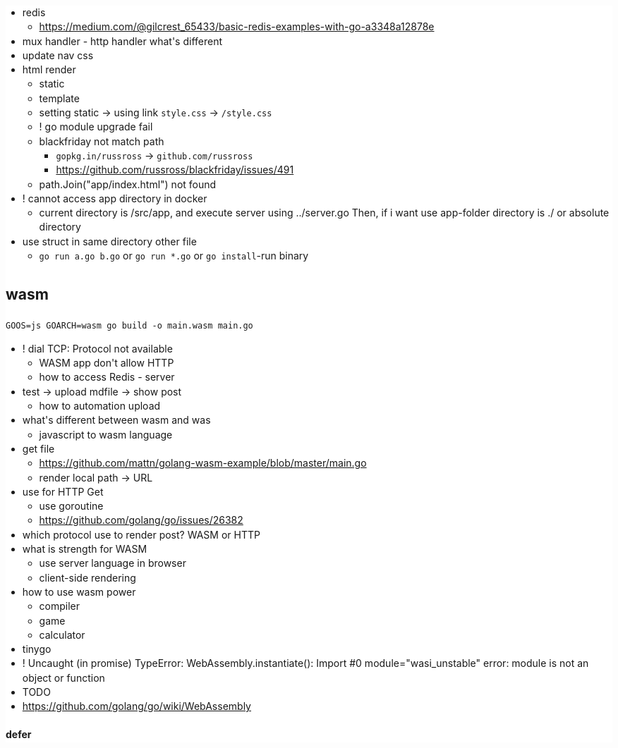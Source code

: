 - redis
  - https://medium.com/@gilcrest_65433/basic-redis-examples-with-go-a3348a12878e
- mux handler - http handler what's different
- update nav css
- html render
  - static
  - template
  - setting static -> using link `style.css` -> `/style.css`
  - ! go module upgrade fail
  - blackfriday not match path
    - `gopkg.in/russross` -> `github.com/russross`
    - https://github.com/russross/blackfriday/issues/491
  - path.Join("app/index.html") not found
- ! cannot access app directory in docker
  - current directory is /src/app, and execute server using ../server.go
    Then, if i want use app-folder directory is ./ or absolute directory
- use struct in same directory other file
  - `go run a.go b.go` or `go run *.go` or `go install`-run binary

## wasm

`GOOS=js GOARCH=wasm go build -o main.wasm main.go`

- ! dial TCP: Protocol not available
  - WASM app don't allow HTTP
  - how to access Redis - server
- test -> upload mdfile -> show post
  - how to automation upload
- what's different between wasm and was
  - javascript to wasm language
- get file
  - https://github.com/mattn/golang-wasm-example/blob/master/main.go
  - render local path -> URL
- use for HTTP Get
  - use goroutine
  - https://github.com/golang/go/issues/26382
- which protocol use to render post? WASM or HTTP
- what is strength for WASM
  - use server language in browser
  - client-side rendering
- how to use wasm power
  - compiler
  - game
  - calculator
- tinygo
- ! Uncaught (in promise) TypeError: WebAssembly.instantiate(): Import #0 module="wasi_unstable" error: module is not an object or function
- TODO
- https://github.com/golang/go/wiki/WebAssembly

#### defer

